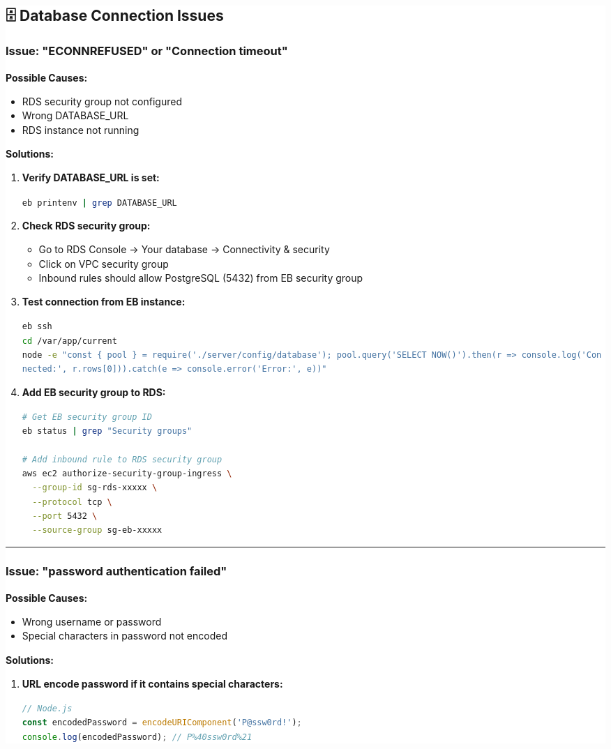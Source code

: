 ## 🗄️ Database Connection Issues

### Issue: "ECONNREFUSED" or "Connection timeout"

**Possible Causes:**
- RDS security group not configured
- Wrong DATABASE_URL
- RDS instance not running

**Solutions:**
1. **Verify DATABASE_URL is set:**
   ```bash
   eb printenv | grep DATABASE_URL
   ```

2. **Check RDS security group:**
   - Go to RDS Console → Your database → Connectivity & security
   - Click on VPC security group
   - Inbound rules should allow PostgreSQL (5432) from EB security group

3. **Test connection from EB instance:**
   ```bash
   eb ssh
   cd /var/app/current
   node -e "const { pool } = require('./server/config/database'); pool.query('SELECT NOW()').then(r => console.log('Connected:', r.rows[0])).catch(e => console.error('Error:', e))"
   ```

4. **Add EB security group to RDS:**
   ```bash
   # Get EB security group ID
   eb status | grep "Security groups"

   # Add inbound rule to RDS security group
   aws ec2 authorize-security-group-ingress \
     --group-id sg-rds-xxxxx \
     --protocol tcp \
     --port 5432 \
     --source-group sg-eb-xxxxx
   ```

---

### Issue: "password authentication failed"

**Possible Causes:**
- Wrong username or password
- Special characters in password not encoded

**Solutions:**
1. **URL encode password if it contains special characters:**
   ```javascript
   // Node.js
   const encodedPassword = encodeURIComponent('P@ssw0rd!');
   console.log(encodedPassword); // P%40ssw0rd%21
   ```
